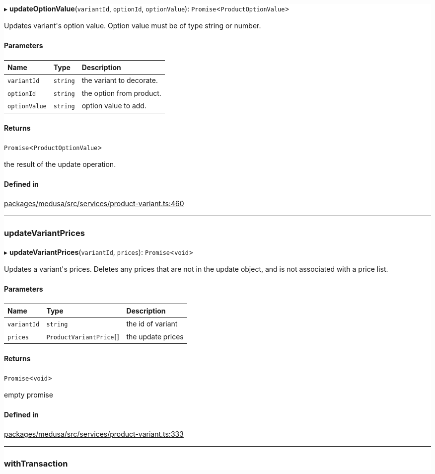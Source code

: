 ▸ **updateOptionValue**(`variantId`, `optionId`, `optionValue`): `Promise`<`ProductOptionValue`\>

Updates variant's option value.
Option value must be of type string or number.

#### Parameters

| Name | Type | Description |
| :------ | :------ | :------ |
| `variantId` | `string` | the variant to decorate. |
| `optionId` | `string` | the option from product. |
| `optionValue` | `string` | option value to add. |

#### Returns

`Promise`<`ProductOptionValue`\>

the result of the update operation.

#### Defined in

[packages/medusa/src/services/product-variant.ts:460](https://github.com/Oyelowo/medusa/blob/dd87e6253/packages/medusa/src/services/product-variant.ts#L460)

___

### updateVariantPrices

▸ **updateVariantPrices**(`variantId`, `prices`): `Promise`<`void`\>

Updates a variant's prices.
Deletes any prices that are not in the update object, and is not associated with a price list.

#### Parameters

| Name | Type | Description |
| :------ | :------ | :------ |
| `variantId` | `string` | the id of variant |
| `prices` | `ProductVariantPrice`[] | the update prices |

#### Returns

`Promise`<`void`\>

empty promise

#### Defined in

[packages/medusa/src/services/product-variant.ts:333](https://github.com/Oyelowo/medusa/blob/dd87e6253/packages/medusa/src/services/product-variant.ts#L333)

___

### withTransaction
